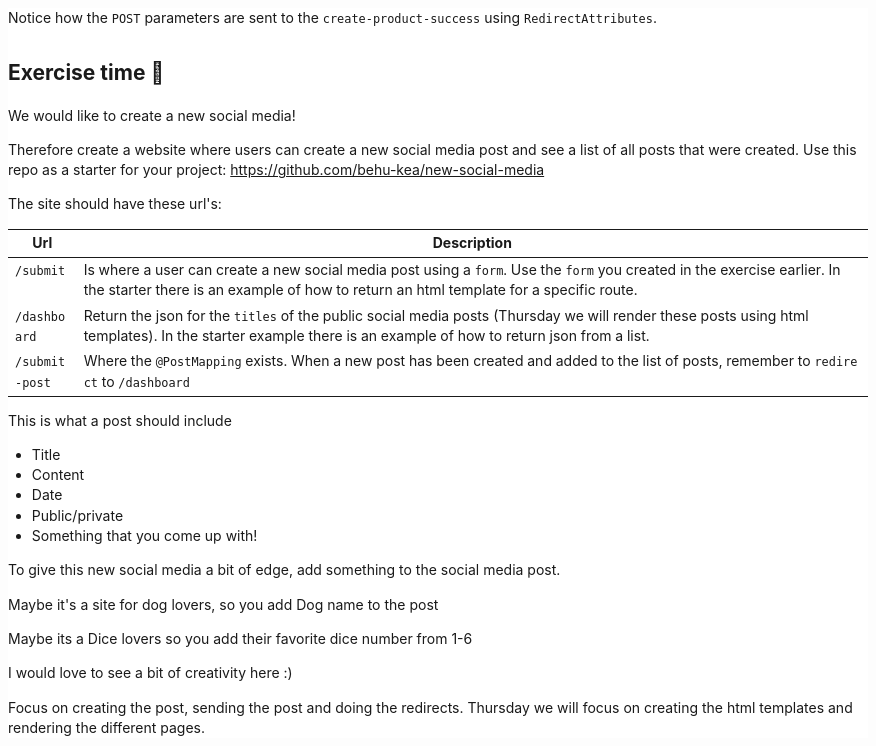 Notice how the `POST` parameters are sent to the `create-product-success` using `RedirectAttributes`.



## Exercise time 🎉 

We would like to create a new social media! 

Therefore create a website where users can create a new social media post and see a list of all posts that were created. Use this repo as a starter for your project: https://github.com/behu-kea/new-social-media

The site should have these url's:

| Url            | Description                                                  |
| -------------- | ------------------------------------------------------------ |
| `/submit`      | Is where a user can create a new social media post using a `form`. Use the  `form` you created in the exercise earlier. In the starter there is an example of how to return an html template for a specific route. |
| `/dashboard`   | Return the json for the `titles` of the public social media posts (Thursday we will render these posts using html templates). In the starter example there is an example of how to return json from a list. |
| `/submit-post` | Where the `@PostMapping`  exists. When a new post has been created and added to the list of posts, remember to `redirect` to `/dashboard` |



This is what a post should include

- Title
- Content
- Date
- Public/private
- Something that you come up with!



To give this new social media a bit of edge, add something to the social media post. 

Maybe it's a site for dog lovers, so you add Dog name to the post

Maybe its a Dice lovers so you add their favorite dice number from 1-6

I would love to see a bit of creativity here :) 



Focus on creating the post, sending the post and doing the redirects. Thursday we will focus on creating the html templates and rendering the different pages. 
